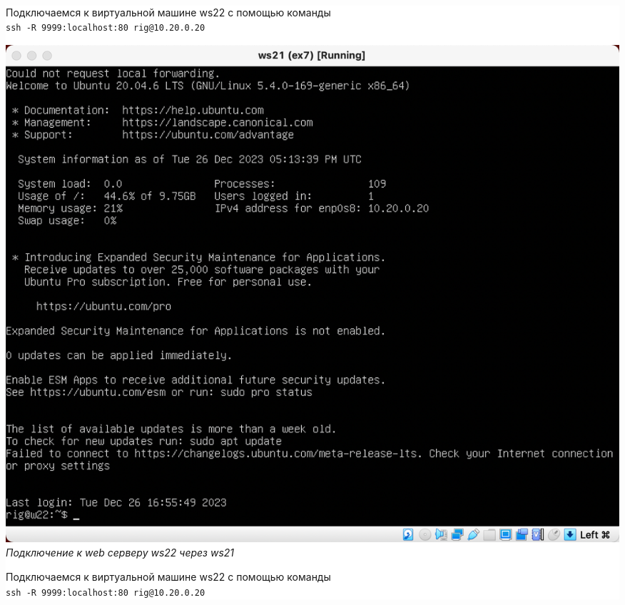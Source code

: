 Подключаемся к виртуальной машине ws22 с помощью команды\
`ssh -R 9999:localhost:80 rig@10.20.0.20`

![ssh_to_ws22_from_ws21](ex08/ws21/ssh_to_ws22_ws21.png)\
*Подключение к web серверу ws22 через ws21*

Подключаемся к виртуальной машине ws22 с помощью команды\
`ssh -R 9999:localhost:80 rig@10.20.0.20`
